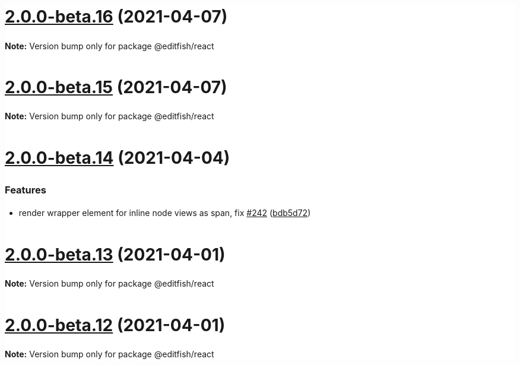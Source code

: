 



# [2.0.0-beta.16](https://github.com/ueberdosis/tiptap/compare/@editfish/react@2.0.0-beta.15...@editfish/react@2.0.0-beta.16) (2021-04-07)

**Note:** Version bump only for package @editfish/react





# [2.0.0-beta.15](https://github.com/ueberdosis/tiptap/compare/@editfish/react@2.0.0-beta.14...@editfish/react@2.0.0-beta.15) (2021-04-07)

**Note:** Version bump only for package @editfish/react





# [2.0.0-beta.14](https://github.com/ueberdosis/tiptap/compare/@editfish/react@2.0.0-beta.13...@editfish/react@2.0.0-beta.14) (2021-04-04)


### Features

* render wrapper element for inline node views as span, fix [#242](https://github.com/ueberdosis/tiptap/issues/242) ([bdb5d72](https://github.com/ueberdosis/tiptap/commit/bdb5d724956c0c757e29be38fb2c9dd85d8fd36b))





# [2.0.0-beta.13](https://github.com/ueberdosis/tiptap/compare/@editfish/react@2.0.0-beta.12...@editfish/react@2.0.0-beta.13) (2021-04-01)

**Note:** Version bump only for package @editfish/react





# [2.0.0-beta.12](https://github.com/ueberdosis/tiptap/compare/@editfish/react@2.0.0-beta.11...@editfish/react@2.0.0-beta.12) (2021-04-01)

**Note:** Version bump only for package @editfish/react



